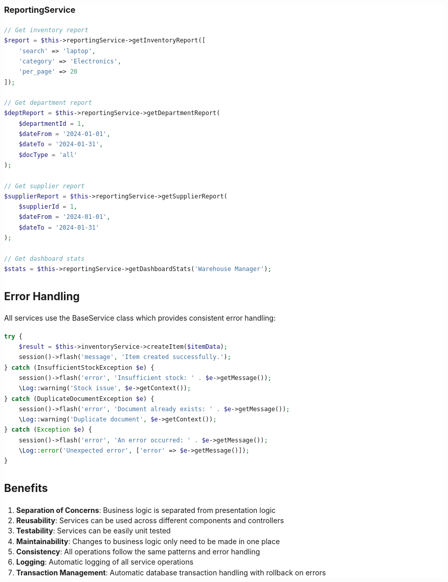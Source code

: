 ### ReportingService
```php
// Get inventory report
$report = $this->reportingService->getInventoryReport([
    'search' => 'laptop',
    'category' => 'Electronics',
    'per_page' => 20
]);

// Get department report
$deptReport = $this->reportingService->getDepartmentReport(
    $departmentId = 1,
    $dateFrom = '2024-01-01',
    $dateTo = '2024-01-31',
    $docType = 'all'
);

// Get supplier report
$supplierReport = $this->reportingService->getSupplierReport(
    $supplierId = 1,
    $dateFrom = '2024-01-01',
    $dateTo = '2024-01-31'
);

// Get dashboard stats
$stats = $this->reportingService->getDashboardStats('Warehouse Manager');
```

## Error Handling

All services use the BaseService class which provides consistent error handling:

```php
try {
    $result = $this->inventoryService->createItem($itemData);
    session()->flash('message', 'Item created successfully.');
} catch (InsufficientStockException $e) {
    session()->flash('error', 'Insufficient stock: ' . $e->getMessage());
    \Log::warning('Stock issue', $e->getContext());
} catch (DuplicateDocumentException $e) {
    session()->flash('error', 'Document already exists: ' . $e->getMessage());
    \Log::warning('Duplicate document', $e->getContext());
} catch (Exception $e) {
    session()->flash('error', 'An error occurred: ' . $e->getMessage());
    \Log::error('Unexpected error', ['error' => $e->getMessage()]);
}
```

## Benefits

1. **Separation of Concerns**: Business logic is separated from presentation logic
2. **Reusability**: Services can be used across different components and controllers
3. **Testability**: Services can be easily unit tested
4. **Maintainability**: Changes to business logic only need to be made in one place
5. **Consistency**: All operations follow the same patterns and error handling
6. **Logging**: Automatic logging of all service operations
7. **Transaction Management**: Automatic database transaction handling with rollback on errors
